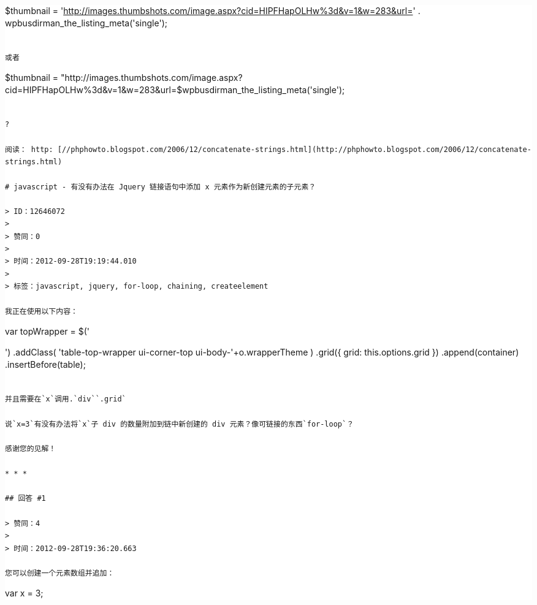 $thumbnail = 'http://images.thumbshots.com/image.aspx?cid=HIPFHapOLHw%3d&v=1&w=283&url=' . wpbusdirman_the_listing_meta('single'); 
```

或者

```
$thumbnail = "http://images.thumbshots.com/image.aspx?cid=HIPFHapOLHw%3d&v=1&w=283&url=$wpbusdirman_the_listing_meta('single'); 
```

?

阅读： http: [//phphowto.blogspot.com/2006/12/concatenate-strings.html](http://phphowto.blogspot.com/2006/12/concatenate-strings.html)

# javascript - 有没有办法在 Jquery 链接语句中添加 x 元素作为新创建元素的子元素？

> ID：12646072
> 
> 赞同：0
> 
> 时间：2012-09-28T19:19:44.010
> 
> 标签：javascript, jquery, for-loop, chaining, createelement

我正在使用以下内容：

```
 var topWrapper = $('<div />')
    .addClass( 'table-top-wrapper ui-corner-top ui-body-'+o.wrapperTheme )
    .grid({ grid: this.options.grid })
    .append(container)
    .insertBefore(table); 
```

并且需要在`x`调用.`div``.grid`

说`x=3`有没有办法将`x`子 div 的数量附加到链中新创建的 div 元素？像可链接的东西`for-loop`？

感谢您的见解！

* * *

## 回答 #1

> 赞同：4
> 
> 时间：2012-09-28T19:36:20.663

您可以创建一个元素数组并追加：

```
var x = 3;
